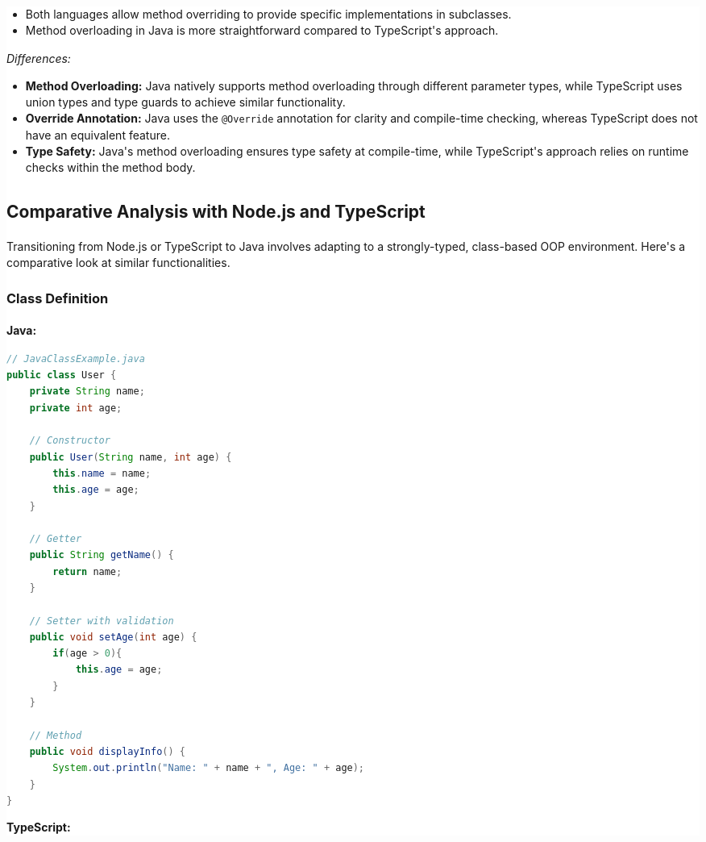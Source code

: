 - Both languages allow method overriding to provide specific implementations in subclasses.
- Method overloading in Java is more straightforward compared to TypeScript's approach.

*Differences:*

- **Method Overloading:** Java natively supports method overloading through different parameter types, while TypeScript uses union types and type guards to achieve similar functionality.
- **Override Annotation:** Java uses the `@Override` annotation for clarity and compile-time checking, whereas TypeScript does not have an equivalent feature.
- **Type Safety:** Java's method overloading ensures type safety at compile-time, while TypeScript's approach relies on runtime checks within the method body.

## Comparative Analysis with Node.js and TypeScript

Transitioning from Node.js or TypeScript to Java involves adapting to a strongly-typed, class-based OOP environment. Here's a comparative look at similar functionalities.

### Class Definition

**Java:**

```java:path/to/java_fundamentals/JavaClassExample.java
// JavaClassExample.java
public class User {
    private String name;
    private int age;

    // Constructor
    public User(String name, int age) {
        this.name = name;
        this.age = age;
    }

    // Getter
    public String getName() {
        return name;
    }

    // Setter with validation
    public void setAge(int age) {
        if(age > 0){
            this.age = age;
        }
    }

    // Method
    public void displayInfo() {
        System.out.println("Name: " + name + ", Age: " + age);
    }
}
```

**TypeScript:**
